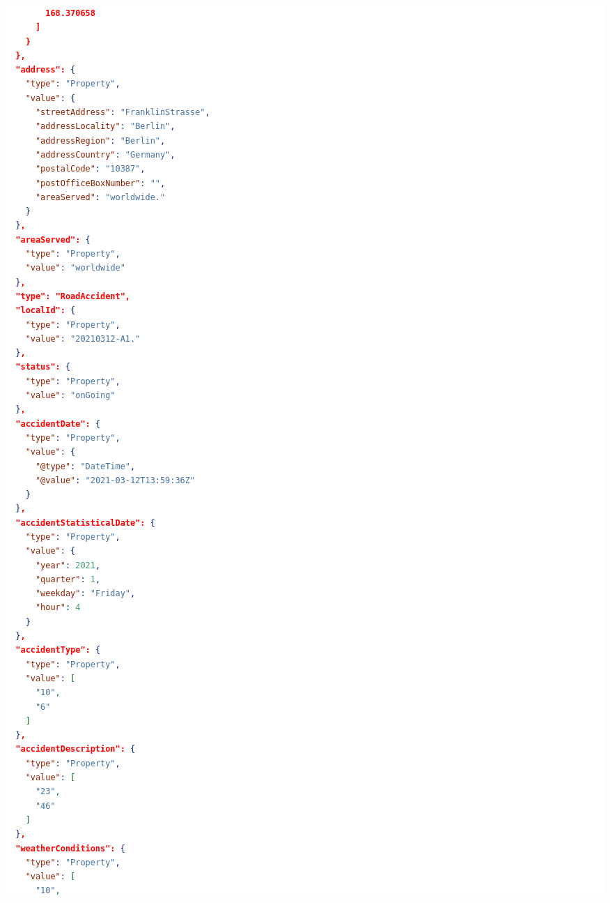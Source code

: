 ```json  
        168.370658  
      ]  
    }  
  },  
  "address": {  
    "type": "Property",  
    "value": {  
      "streetAddress": "FranklinStrasse",  
      "addressLocality": "Berlin",  
      "addressRegion": "Berlin",  
      "addressCountry": "Germany",  
      "postalCode": "10387",  
      "postOfficeBoxNumber": "",  
      "areaServed": "worldwide."  
    }  
  },  
  "areaServed": {  
    "type": "Property",  
    "value": "worldwide"  
  },  
  "type": "RoadAccident",  
  "localId": {  
    "type": "Property",  
    "value": "20210312-A1."  
  },  
  "status": {  
    "type": "Property",  
    "value": "onGoing"  
  },  
  "accidentDate": {  
    "type": "Property",  
    "value": {  
      "@type": "DateTime",  
      "@value": "2021-03-12T13:59:36Z"  
    }  
  },  
  "accidentStatisticalDate": {  
    "type": "Property",  
    "value": {  
      "year": 2021,  
      "quarter": 1,  
      "weekday": "Friday",  
      "hour": 4  
    }  
  },  
  "accidentType": {  
    "type": "Property",  
    "value": [  
      "10",  
      "6"  
    ]  
  },  
  "accidentDescription": {  
    "type": "Property",  
    "value": [  
      "23",  
      "46"  
    ]  
  },  
  "weatherConditions": {  
    "type": "Property",  
    "value": [  
      "10",  
```